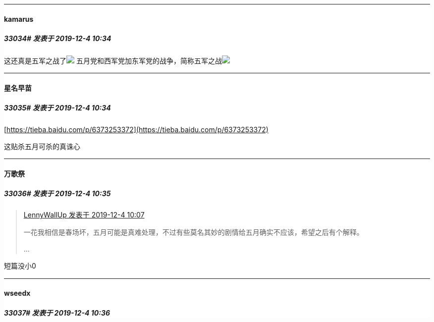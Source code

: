 





-----

####  kamarus  
##### 33034#       发表于 2019-12-4 10:34




这还真是五军之战了<img src="https://static.saraba1st.com/image/smiley/face2017/042.png" referrerpolicy="no-referrer">
五月党和西军党加东军党的战争，简称五军之战<img src="https://static.saraba1st.com/image/smiley/face2017/053.png" referrerpolicy="no-referrer">







-----

####  星名早苗  
##### 33035#       发表于 2019-12-4 10:34



[https://tieba.baidu.com/p/6373253372](https://tieba.baidu.com/p/6373253372)


这贴杀五月可杀的真诛心







-----

####  万歌祭  
##### 33036#       发表于 2019-12-4 10:35



<blockquote><a href="httphttps://bbs.saraba1st.com/2b/forum.php?mod=redirect&amp;goto=findpost&amp;pid=45715138&amp;ptid=1831320" target="_blank">LennyWallUp 发表于 2019-12-4 10:07</a>

一花我相信是春场坏，五月可能是真难处理，不过有些莫名其妙的剧情给五月确实不应该，希望之后有个解释。

 ...</blockquote>
短篇没小0







-----

####  wseedx  
##### 33037#       发表于 2019-12-4 10:36
